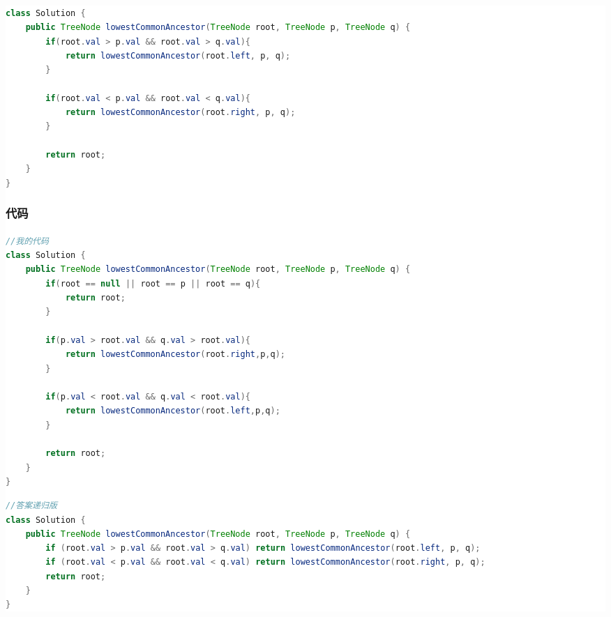 ```java
class Solution {
    public TreeNode lowestCommonAncestor(TreeNode root, TreeNode p, TreeNode q) {
        if(root.val > p.val && root.val > q.val){
            return lowestCommonAncestor(root.left, p, q);
        }
        
        if(root.val < p.val && root.val < q.val){
            return lowestCommonAncestor(root.right, p, q);
        }

        return root;
    }
}
```






### 代码

```java
//我的代码
class Solution {
    public TreeNode lowestCommonAncestor(TreeNode root, TreeNode p, TreeNode q) {
        if(root == null || root == p || root == q){
            return root;
        }

        if(p.val > root.val && q.val > root.val){
            return lowestCommonAncestor(root.right,p,q);
        }

        if(p.val < root.val && q.val < root.val){
            return lowestCommonAncestor(root.left,p,q);
        }

        return root;
    }
}
```



```java
//答案递归版
class Solution {
    public TreeNode lowestCommonAncestor(TreeNode root, TreeNode p, TreeNode q) {
        if (root.val > p.val && root.val > q.val) return lowestCommonAncestor(root.left, p, q);
        if (root.val < p.val && root.val < q.val) return lowestCommonAncestor(root.right, p, q);
        return root;
    }
}
```
